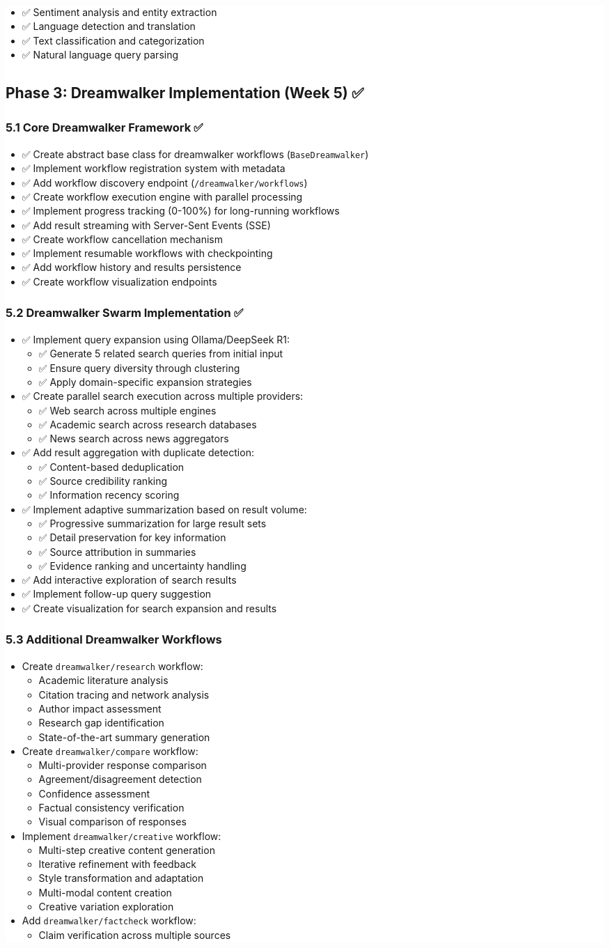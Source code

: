   - ✅ Sentiment analysis and entity extraction
  - ✅ Language detection and translation
  - ✅ Text classification and categorization
  - ✅ Natural language query parsing

## Phase 3: Dreamwalker Implementation (Week 5) ✅

### 5.1 Core Dreamwalker Framework ✅
- ✅ Create abstract base class for dreamwalker workflows (`BaseDreamwalker`)
- ✅ Implement workflow registration system with metadata
- ✅ Add workflow discovery endpoint (`/dreamwalker/workflows`)
- ✅ Create workflow execution engine with parallel processing
- ✅ Implement progress tracking (0-100%) for long-running workflows
- ✅ Add result streaming with Server-Sent Events (SSE)
- ✅ Create workflow cancellation mechanism
- ✅ Implement resumable workflows with checkpointing
- ✅ Add workflow history and results persistence
- ✅ Create workflow visualization endpoints

### 5.2 Dreamwalker Swarm Implementation ✅
- ✅ Implement query expansion using Ollama/DeepSeek R1:
  - ✅ Generate 5 related search queries from initial input
  - ✅ Ensure query diversity through clustering
  - ✅ Apply domain-specific expansion strategies
- ✅ Create parallel search execution across multiple providers:
  - ✅ Web search across multiple engines
  - ✅ Academic search across research databases
  - ✅ News search across news aggregators
- ✅ Add result aggregation with duplicate detection:
  - ✅ Content-based deduplication
  - ✅ Source credibility ranking
  - ✅ Information recency scoring
- ✅ Implement adaptive summarization based on result volume:
  - ✅ Progressive summarization for large result sets
  - ✅ Detail preservation for key information
  - ✅ Source attribution in summaries
  - ✅ Evidence ranking and uncertainty handling
- ✅ Add interactive exploration of search results
- ✅ Implement follow-up query suggestion
- ✅ Create visualization for search expansion and results

### 5.3 Additional Dreamwalker Workflows
- Create `dreamwalker/research` workflow:
  - Academic literature analysis
  - Citation tracing and network analysis
  - Author impact assessment
  - Research gap identification
  - State-of-the-art summary generation
- Create `dreamwalker/compare` workflow:
  - Multi-provider response comparison
  - Agreement/disagreement detection
  - Confidence assessment
  - Factual consistency verification
  - Visual comparison of responses
- Implement `dreamwalker/creative` workflow:
  - Multi-step creative content generation
  - Iterative refinement with feedback
  - Style transformation and adaptation
  - Multi-modal content creation
  - Creative variation exploration
- Add `dreamwalker/factcheck` workflow:
  - Claim verification across multiple sources